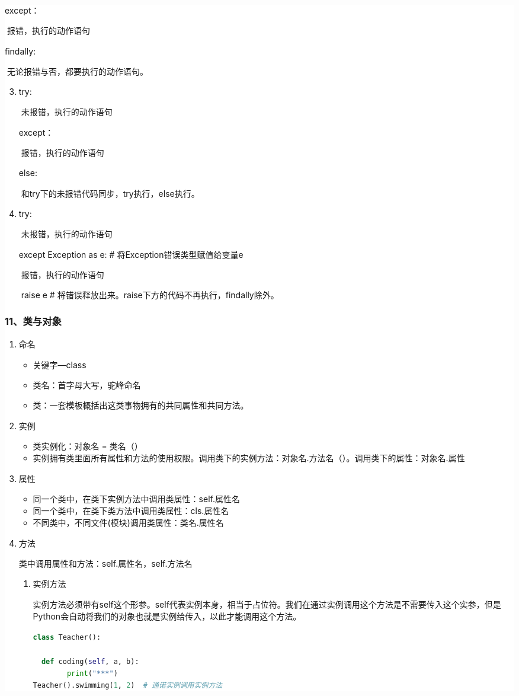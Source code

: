    except：

   ​	报错，执行的动作语句

   findally:

   ​	无论报错与否，都要执行的动作语句。

   

3. try:

   ​    未报错，执行的动作语句

   except：

   ​	报错，执行的动作语句

   else:

   ​	和try下的未报错代码同步，try执行，else执行。

4. try:

   ​	未报错，执行的动作语句

   except  Exception as e:    # 将Exception错误类型赋值给变量e	  

   ​	报错，执行的动作语句	

   ​	raise e   # 将错误释放出来。raise下方的代码不再执行，findally除外。

### 11、类与对象

1. 命名

   * 关键字—class

   * 类名：首字母大写，驼峰命名
   * 类：一套模板概括出这类事物拥有的共同属性和共同方法。

2. 实例

   * 类实例化：对象名 = 类名（）
   * 实例拥有类里面所有属性和方法的使用权限。调用类下的实例方法：对象名.方法名（）。调用类下的属性：对象名.属性

3. 属性

   * 同一个类中，在类下实例方法中调用类属性：self.属性名
   * 同一个类中，在类下类方法中调用类属性：cls.属性名
   * 不同类中，不同文件(模块)调用类属性：类名.属性名

4. 方法

   类中调用属性和方法：self.属性名，self.方法名

   1. 实例方法

      实例方法必须带有self这个形参。self代表实例本身，相当于占位符。我们在通过实例调用这个方法是不需要传入这个实参，但是Python会自动将我们的对象也就是实例给传入，以此才能调用这个方法。

      ~~~python
      class Teacher():
          
      	def coding(self, a, b):
              print("***")
      Teacher().swimming(1, 2)  # 通诺实例调用实例方法
      ~~~
